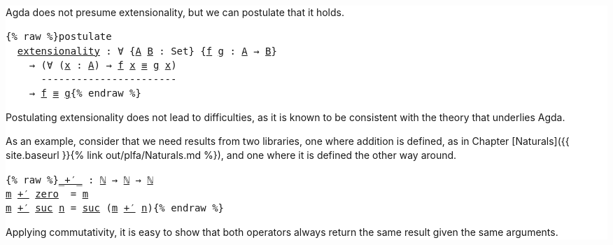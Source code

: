 Agda does not presume extensionality, but we can postulate that it holds.
<pre class="Agda">{% raw %}<a id="2771" class="Keyword">postulate</a>
  <a id="extensionality"></a><a id="2783" href="{% endraw %}{{ site.baseurl }}{% link out/plfa/Isomorphism.md %}{% raw %}#2783" class="Postulate">extensionality</a> <a id="2798" class="Symbol">:</a> <a id="2800" class="Symbol">∀</a> <a id="2802" class="Symbol">{</a><a id="2803" href="{% endraw %}{{ site.baseurl }}{% link out/plfa/Isomorphism.md %}{% raw %}#2803" class="Bound">A</a> <a id="2805" href="{% endraw %}{{ site.baseurl }}{% link out/plfa/Isomorphism.md %}{% raw %}#2805" class="Bound">B</a> <a id="2807" class="Symbol">:</a> <a id="2809" class="PrimitiveType">Set</a><a id="2812" class="Symbol">}</a> <a id="2814" class="Symbol">{</a><a id="2815" href="{% endraw %}{{ site.baseurl }}{% link out/plfa/Isomorphism.md %}{% raw %}#2815" class="Bound">f</a> <a id="2817" href="{% endraw %}{{ site.baseurl }}{% link out/plfa/Isomorphism.md %}{% raw %}#2817" class="Bound">g</a> <a id="2819" class="Symbol">:</a> <a id="2821" href="{% endraw %}{{ site.baseurl }}{% link out/plfa/Isomorphism.md %}{% raw %}#2803" class="Bound">A</a> <a id="2823" class="Symbol">→</a> <a id="2825" href="{% endraw %}{{ site.baseurl }}{% link out/plfa/Isomorphism.md %}{% raw %}#2805" class="Bound">B</a><a id="2826" class="Symbol">}</a>
    <a id="2832" class="Symbol">→</a> <a id="2834" class="Symbol">(∀</a> <a id="2837" class="Symbol">(</a><a id="2838" href="{% endraw %}{{ site.baseurl }}{% link out/plfa/Isomorphism.md %}{% raw %}#2838" class="Bound">x</a> <a id="2840" class="Symbol">:</a> <a id="2842" href="{% endraw %}{{ site.baseurl }}{% link out/plfa/Isomorphism.md %}{% raw %}#2803" class="Bound">A</a><a id="2843" class="Symbol">)</a> <a id="2845" class="Symbol">→</a> <a id="2847" href="{% endraw %}{{ site.baseurl }}{% link out/plfa/Isomorphism.md %}{% raw %}#2815" class="Bound">f</a> <a id="2849" href="{% endraw %}{{ site.baseurl }}{% link out/plfa/Isomorphism.md %}{% raw %}#2838" class="Bound">x</a> <a id="2851" href="https://agda.github.io/agda-stdlib/Agda.Builtin.Equality.html#83" class="Datatype Operator">≡</a> <a id="2853" href="{% endraw %}{{ site.baseurl }}{% link out/plfa/Isomorphism.md %}{% raw %}#2817" class="Bound">g</a> <a id="2855" href="{% endraw %}{{ site.baseurl }}{% link out/plfa/Isomorphism.md %}{% raw %}#2838" class="Bound">x</a><a id="2856" class="Symbol">)</a>
      <a id="2864" class="Comment">-----------------------</a>
    <a id="2892" class="Symbol">→</a> <a id="2894" href="{% endraw %}{{ site.baseurl }}{% link out/plfa/Isomorphism.md %}{% raw %}#2815" class="Bound">f</a> <a id="2896" href="https://agda.github.io/agda-stdlib/Agda.Builtin.Equality.html#83" class="Datatype Operator">≡</a> <a id="2898" href="{% endraw %}{{ site.baseurl }}{% link out/plfa/Isomorphism.md %}{% raw %}#2817" class="Bound">g</a>{% endraw %}</pre>
Postulating extensionality does not lead to difficulties, as it is
known to be consistent with the theory that underlies Agda.

As an example, consider that we need results from two libraries,
one where addition is defined, as in
Chapter [Naturals]({{ site.baseurl }}{% link out/plfa/Naturals.md %}),
and one where it is defined the other way around.
<pre class="Agda">{% raw %}<a id="_+′_"></a><a id="3275" href="{% endraw %}{{ site.baseurl }}{% link out/plfa/Isomorphism.md %}{% raw %}#3275" class="Function Operator">_+′_</a> <a id="3280" class="Symbol">:</a> <a id="3282" href="https://agda.github.io/agda-stdlib/Agda.Builtin.Nat.html#97" class="Datatype">ℕ</a> <a id="3284" class="Symbol">→</a> <a id="3286" href="https://agda.github.io/agda-stdlib/Agda.Builtin.Nat.html#97" class="Datatype">ℕ</a> <a id="3288" class="Symbol">→</a> <a id="3290" href="https://agda.github.io/agda-stdlib/Agda.Builtin.Nat.html#97" class="Datatype">ℕ</a>
<a id="3292" href="{% endraw %}{{ site.baseurl }}{% link out/plfa/Isomorphism.md %}{% raw %}#3292" class="Bound">m</a> <a id="3294" href="{% endraw %}{{ site.baseurl }}{% link out/plfa/Isomorphism.md %}{% raw %}#3275" class="Function Operator">+′</a> <a id="3297" href="https://agda.github.io/agda-stdlib/Agda.Builtin.Nat.html#115" class="InductiveConstructor">zero</a>  <a id="3303" class="Symbol">=</a> <a id="3305" href="{% endraw %}{{ site.baseurl }}{% link out/plfa/Isomorphism.md %}{% raw %}#3292" class="Bound">m</a>
<a id="3307" href="{% endraw %}{{ site.baseurl }}{% link out/plfa/Isomorphism.md %}{% raw %}#3307" class="Bound">m</a> <a id="3309" href="{% endraw %}{{ site.baseurl }}{% link out/plfa/Isomorphism.md %}{% raw %}#3275" class="Function Operator">+′</a> <a id="3312" href="https://agda.github.io/agda-stdlib/Agda.Builtin.Nat.html#128" class="InductiveConstructor">suc</a> <a id="3316" href="{% endraw %}{{ site.baseurl }}{% link out/plfa/Isomorphism.md %}{% raw %}#3316" class="Bound">n</a> <a id="3318" class="Symbol">=</a> <a id="3320" href="https://agda.github.io/agda-stdlib/Agda.Builtin.Nat.html#128" class="InductiveConstructor">suc</a> <a id="3324" class="Symbol">(</a><a id="3325" href="{% endraw %}{{ site.baseurl }}{% link out/plfa/Isomorphism.md %}{% raw %}#3307" class="Bound">m</a> <a id="3327" href="{% endraw %}{{ site.baseurl }}{% link out/plfa/Isomorphism.md %}{% raw %}#3275" class="Function Operator">+′</a> <a id="3330" href="{% endraw %}{{ site.baseurl }}{% link out/plfa/Isomorphism.md %}{% raw %}#3316" class="Bound">n</a><a id="3331" class="Symbol">)</a>{% endraw %}</pre>
Applying commutativity, it is easy to show that both operators always
return the same result given the same arguments.